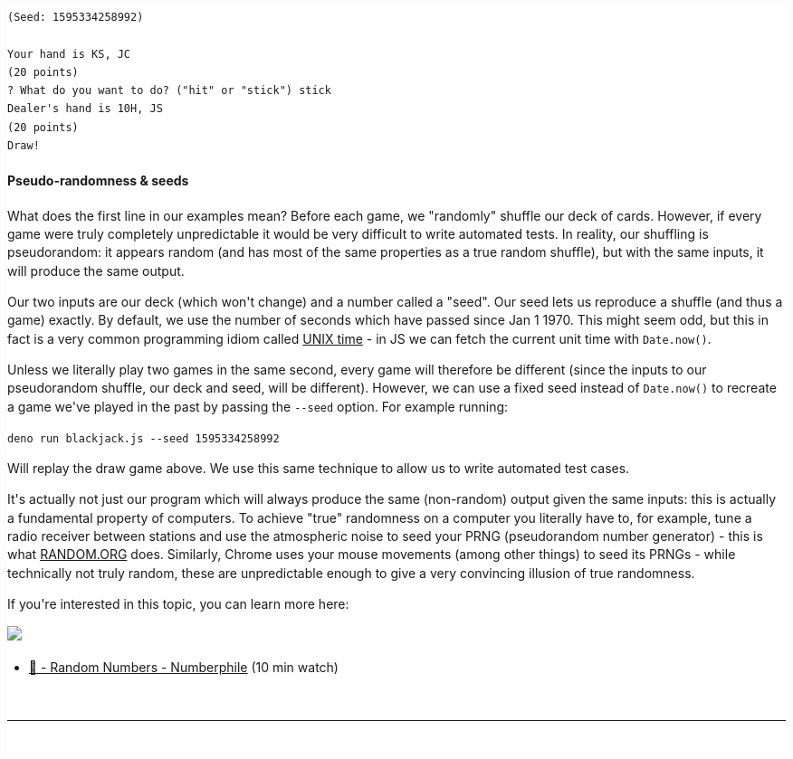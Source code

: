 ```
(Seed: 1595334258992)

Your hand is KS, JC
(20 points)
? What do you want to do? ("hit" or "stick") stick
Dealer's hand is 10H, JS
(20 points)
Draw!
```

#### Pseudo-randomness & seeds

What does the first line in our examples mean? Before each game, we "randomly" shuffle our deck of cards. However, if every game were truly completely unpredictable it would be very difficult to write automated tests. In reality, our shuffling is pseudorandom: it appears random (and has most of the same properties as a true random shuffle), but with the same inputs, it will produce the same output.

Our two inputs are our deck (which won't change) and a number called a "seed". Our seed lets us reproduce a shuffle (and thus a game) exactly. By default, we use the number of seconds which have passed since Jan 1 1970. This might seem odd, but this in fact is a very common programming idiom called [UNIX time](https://en.wikipedia.org/wiki/Unix_time) - in JS we can fetch the current unit time with `Date.now()`.

Unless we literally play two games in the same second, every game will therefore be different (since the inputs to our pseudorandom shuffle, our deck and seed, will be different). However, we can use a fixed seed instead of `Date.now()` to recreate a game we've played in the past by passing the `--seed` option. For example running:

```
deno run blackjack.js --seed 1595334258992
```

Will replay the draw game above. We use this same technique to allow us to write automated test cases.

It's actually not just our program which will always produce the same (non-random) output given the same inputs: this is actually a fundamental property of computers. To achieve "true" randomness on a computer you literally have to, for example, tune a radio receiver between stations and use the atmospheric noise to seed your PRNG (pseudorandom number generator) - this is what [RANDOM.ORG](https://www.random.org/faq/) does. Similarly, Chrome uses your mouse movements (among other things) to seed its PRNGs - while technically not truly random, these are unpredictable enough to give a very convincing illusion of true randomness.

If you're interested in this topic, you can learn more here:

<img src="https://img.youtube.com/vi/SxP30euw3-0/0.jpg" height="200">

- [:link: - Random Numbers - Numberphile](https://www.youtube.com/watch?v=SxP30euw3-0) (10 min watch)

<br>
<hr>
<br>
